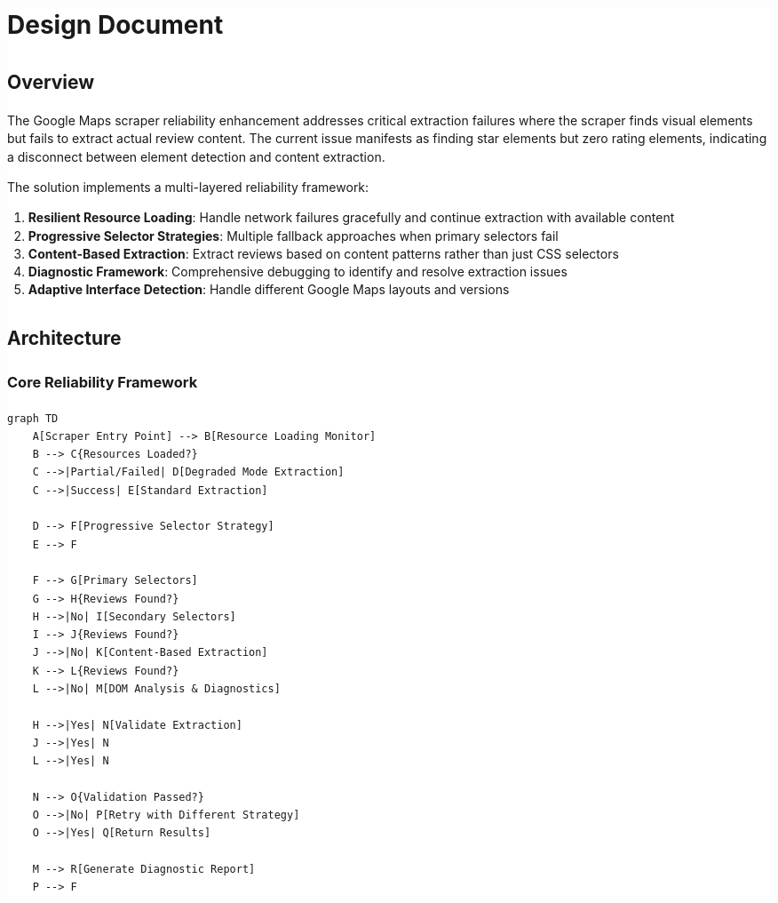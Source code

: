 # Design Document

## Overview

The Google Maps scraper reliability enhancement addresses critical extraction failures where the scraper finds visual elements but fails to extract actual review content. The current issue manifests as finding star elements but zero rating elements, indicating a disconnect between element detection and content extraction.

The solution implements a multi-layered reliability framework:
1. **Resilient Resource Loading**: Handle network failures gracefully and continue extraction with available content
2. **Progressive Selector Strategies**: Multiple fallback approaches when primary selectors fail
3. **Content-Based Extraction**: Extract reviews based on content patterns rather than just CSS selectors
4. **Diagnostic Framework**: Comprehensive debugging to identify and resolve extraction issues
5. **Adaptive Interface Detection**: Handle different Google Maps layouts and versions

## Architecture

### Core Reliability Framework

```mermaid
graph TD
    A[Scraper Entry Point] --> B[Resource Loading Monitor]
    B --> C{Resources Loaded?}
    C -->|Partial/Failed| D[Degraded Mode Extraction]
    C -->|Success| E[Standard Extraction]
    
    D --> F[Progressive Selector Strategy]
    E --> F
    
    F --> G[Primary Selectors]
    G --> H{Reviews Found?}
    H -->|No| I[Secondary Selectors]
    I --> J{Reviews Found?}
    J -->|No| K[Content-Based Extraction]
    K --> L{Reviews Found?}
    L -->|No| M[DOM Analysis & Diagnostics]
    
    H -->|Yes| N[Validate Extraction]
    J -->|Yes| N
    L -->|Yes| N
    
    N --> O{Validation Passed?}
    O -->|No| P[Retry with Different Strategy]
    O -->|Yes| Q[Return Results]
    
    M --> R[Generate Diagnostic Report]
    P --> F
```
